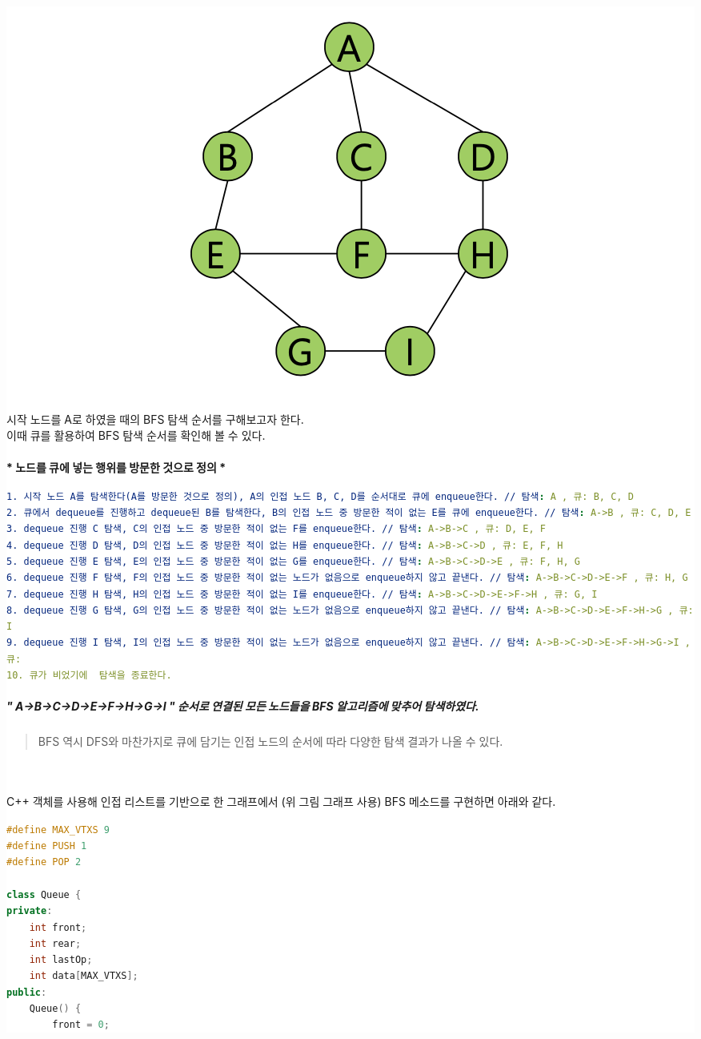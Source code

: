 <center><img src = "/public/img/DBFS-1.png"></center><br>
시작 노드를 A로 하였을 때의 BFS 탐색 순서를 구해보고자 한다.<br>이때 큐를 활용하여 BFS 탐색 순서를 확인해 볼 수 있다.<br><br>
<strong>* 노드를 큐에 넣는 행위를 방문한 것으로 정의 *</strong>

```yml
1. 시작 노드 A를 탐색한다(A를 방문한 것으로 정의), A의 인접 노드 B, C, D를 순서대로 큐에 enqueue한다. // 탐색: A , 큐: B, C, D
2. 큐에서 dequeue를 진행하고 dequeue된 B를 탐색한다, B의 인접 노드 중 방문한 적이 없는 E를 큐에 enqueue한다. // 탐색: A->B , 큐: C, D, E
3. dequeue 진행 C 탐색, C의 인접 노드 중 방문한 적이 없는 F를 enqueue한다. // 탐색: A->B->C , 큐: D, E, F
4. dequeue 진행 D 탐색, D의 인접 노드 중 방문한 적이 없는 H를 enqueue한다. // 탐색: A->B->C->D , 큐: E, F, H 
5. dequeue 진행 E 탐색, E의 인접 노드 중 방문한 적이 없는 G를 enqueue한다. // 탐색: A->B->C->D->E , 큐: F, H, G
6. dequeue 진행 F 탐색, F의 인접 노드 중 방문한 적이 없는 노드가 없음으로 enqueue하지 않고 끝낸다. // 탐색: A->B->C->D->E->F , 큐: H, G
7. dequeue 진행 H 탐색, H의 인접 노드 중 방문한 적이 없는 I를 enqueue한다. // 탐색: A->B->C->D->E->F->H , 큐: G, I
8. dequeue 진행 G 탐색, G의 인접 노드 중 방문한 적이 없는 노드가 없음으로 enqueue하지 않고 끝낸다. // 탐색: A->B->C->D->E->F->H->G , 큐: I
9. dequeue 진행 I 탐색, I의 인접 노드 중 방문한 적이 없는 노드가 없음으로 enqueue하지 않고 끝낸다. // 탐색: A->B->C->D->E->F->H->G->I , 큐: 
10. 큐가 비었기에  탐색을 종료한다.
```

##### " A->B->C->D->E->F->H->G->I " 순서로 연결된 모든 노드들을 BFS 알고리즘에 맞추어 탐색하였다.
> BFS 역시 DFS와 마찬가지로 큐에 담기는 인접 노드의 순서에 따라 다양한 탐색 결과가 나올 수 있다.

<br><br>
C++ 객체를 사용해 인접 리스트를 기반으로 한 그래프에서 (위 그림 그래프 사용) BFS 메소드를 구현하면 아래와 같다.
```c++
#define MAX_VTXS 9
#define PUSH 1
#define POP 2

class Queue {
private:
    int front;
    int rear;
    int lastOp;
    int data[MAX_VTXS];
public:
    Queue() {
        front = 0;
```